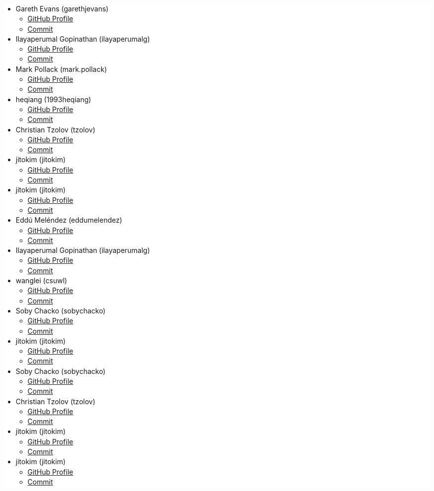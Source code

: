 - Gareth Evans (garethjevans)
  - [GitHub Profile](https://github.com/garethjevans)
  - [Commit](https://github.com/spring-projects/spring-ai/commit/a7b5652790cd14efa19d59b3cabf6a54b28aa215)
- Ilayaperumal Gopinathan (ilayaperumalg)
  - [GitHub Profile](https://github.com/ilayaperumalg)
  - [Commit](https://github.com/spring-projects/spring-ai/commit/de53e64bfd73da786c1e4ab0d2514f5941a7caa7)
- Mark Pollack (mark.pollack)
  - [GitHub Profile](https://github.com/mark.pollack)
  - [Commit](https://github.com/spring-projects/spring-ai/commit/aff18bfca9f2e03d6acfe2fc32e8a94b5792a0e3)
- heqiang (1993heqiang)
  - [GitHub Profile](https://github.com/1993heqiang)
  - [Commit](https://github.com/spring-projects/spring-ai/commit/d2e9e55d258f973cae4b943d9abc07fb62bdf165)
- Christian Tzolov (tzolov)
  - [GitHub Profile](https://github.com/tzolov)
  - [Commit](https://github.com/spring-projects/spring-ai/commit/c529c839ee09cf83f423930eb0a5e90df7a2bc5e)
- jitokim (jitokim)
  - [GitHub Profile](https://github.com/jitokim)
  - [Commit](https://github.com/spring-projects/spring-ai/commit/1298a28216f0dea0ab3c1de1173014166c9f6558)
- jitokim (jitokim)
  - [GitHub Profile](https://github.com/jitokim)
  - [Commit](https://github.com/spring-projects/spring-ai/commit/08b0c30c9e853137f4f39a8c25829ae32c769527)
- Eddú Meléndez (eddumelendez)
  - [GitHub Profile](https://github.com/eddumelendez)
  - [Commit](https://github.com/spring-projects/spring-ai/commit/6261ce02fff0f85427d45a675642acbea34ec3db)
- Ilayaperumal Gopinathan (ilayaperumalg)
  - [GitHub Profile](https://github.com/ilayaperumalg)
  - [Commit](https://github.com/spring-projects/spring-ai/commit/c8dc342b30ff2d2023dea2925bd8702dd628d9ae)
- wanglei (csuwl)
  - [GitHub Profile](https://github.com/csuwl)
  - [Commit](https://github.com/spring-projects/spring-ai/commit/79ce1c1193a18ff05c7c5a5f0a7945041af8dcf0)
- Soby Chacko (sobychacko)
  - [GitHub Profile](https://github.com/sobychacko)
  - [Commit](https://github.com/spring-projects/spring-ai/commit/3b430a5bee1180d1cfcded2b6b48b25af497382c)
- jitokim (jitokim)
  - [GitHub Profile](https://github.com/jitokim)
  - [Commit](https://github.com/spring-projects/spring-ai/commit/d8583271c7f28dea885c11c0b96f8a1e0ba983f8)
- Soby Chacko (sobychacko)
  - [GitHub Profile](https://github.com/sobychacko)
  - [Commit](https://github.com/spring-projects/spring-ai/commit/f5b00a027c3ed9a6715e3cb391ba8859d3c7973a)
- Christian Tzolov (tzolov)
  - [GitHub Profile](https://github.com/tzolov)
  - [Commit](https://github.com/spring-projects/spring-ai/commit/c038526dd11f3005a67f4e26b6222c3d64f02d87)
- jitokim (jitokim)
  - [GitHub Profile](https://github.com/jitokim)
  - [Commit](https://github.com/spring-projects/spring-ai/commit/fb2e7528d0b74ae4adcb4aa6e18436bff2e808e5)
- jitokim (jitokim)
  - [GitHub Profile](https://github.com/jitokim)
  - [Commit](https://github.com/spring-projects/spring-ai/commit/a7a1804fac2987dd2f34640733a29f94e1b46a9c)